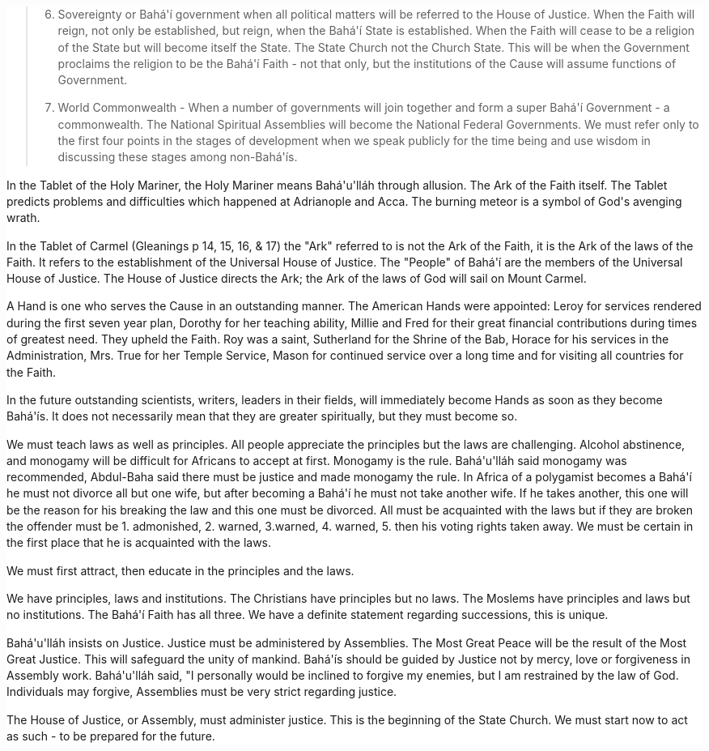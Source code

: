 > 6) Sovereignty or Bahá'í government when all political matters will be referred to the House of Justice. When the Faith will reign, not only be established, but reign, when the Bahá'í State is established. When the Faith will cease to be a religion of the State but will become itself the State. The State Church not the Church State. This will be when the Government proclaims the religion to be the Bahá'í Faith - not that only, but the institutions of the Cause will assume functions of Government.
> 
> 7) World Commonwealth - When a number of governments will join together and form a super Bahá'í Government - a commonwealth. The National Spiritual Assemblies will become the National Federal Governments. We must refer only to the first four points in the stages of development when we speak publicly for the time being and use wisdom in discussing these stages among non-Bahá'ís.

In the Tablet of the Holy Mariner, the Holy Mariner means Bahá'u'lláh through allusion. The Ark of the Faith itself. The Tablet predicts problems and difficulties which happened at Adrianople and Acca. The burning meteor is a symbol of God's avenging wrath.

In the Tablet of Carmel (Gleanings p 14, 15, 16, & 17) the "Ark" referred to is not the Ark of the Faith, it is the Ark of the laws of the Faith. It refers to the establishment of the Universal House of Justice. The "People" of Bahá'í are the members of the Universal House of Justice. The House of Justice directs the Ark; the Ark of the laws of God will sail on Mount Carmel.

A Hand is one who serves the Cause in an outstanding manner. The American Hands were appointed: Leroy for services rendered during the first seven year plan, Dorothy for her teaching ability, Millie and Fred for their great financial contributions during times of greatest need. They upheld the Faith. Roy was a saint, Sutherland for the Shrine of the Bab, Horace for his services in the Administration, Mrs. True for her Temple Service, Mason for continued service over a long time and for visiting all countries for the Faith.

In the future outstanding scientists, writers, leaders in their fields, will immediately become Hands as soon as they become Bahá'ís. It does not necessarily mean that they are greater spiritually, but they must become so.

We must teach laws as well as principles. All people appreciate the principles but the laws are challenging. Alcohol abstinence, and monogamy will be difficult for Africans to accept at first. Monogamy is the rule. Bahá'u'lláh said monogamy was recommended, Abdul-Baha said there must be justice and made monogamy the rule. In Africa of a polygamist becomes a Bahá'í he must not divorce all but one wife, but after becoming a Bahá'í he must not take another wife. If he takes another, this one will be the reason for his breaking the law and this one must be divorced. All must be acquainted with the laws but if they are broken the offender must be 1. admonished, 2. warned, 3.warned, 4. warned, 5. then his voting rights taken away. We must be certain in the first place that he is acquainted with the laws.

We must first attract, then educate in the principles and the laws.

We have principles, laws and institutions. The Christians have principles but no laws. The Moslems have principles and laws but no institutions. The Bahá'í Faith has all three. We have a definite statement regarding successions, this is unique.

Bahá'u'lláh insists on Justice. Justice must be administered by Assemblies. The Most Great Peace will be the result of the Most Great Justice. This will safeguard the unity of mankind. Bahá'ís should be guided by Justice not by mercy, love or forgiveness in Assembly work. Bahá'u'lláh said, "I personally would be inclined to forgive my enemies, but I am restrained by the law of God. Individuals may forgive, Assemblies must be very strict regarding justice.

The House of Justice, or Assembly, must administer justice. This is the beginning of the State Church. We must start now to act as such - to be prepared for the future.
